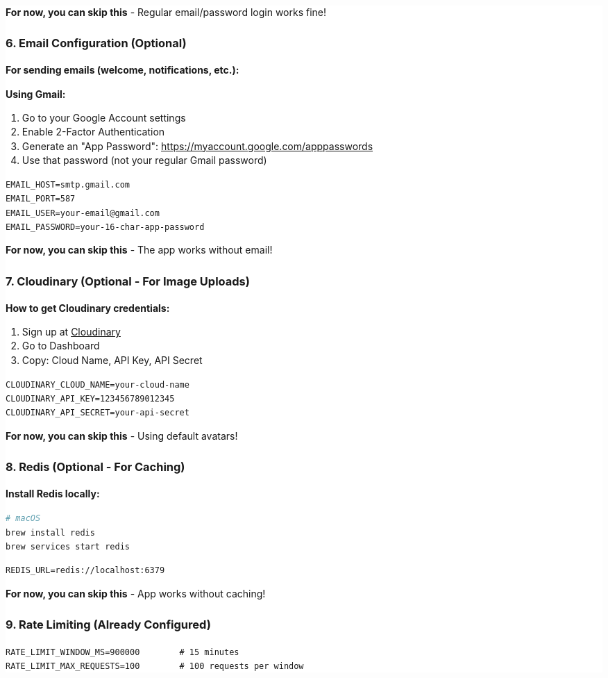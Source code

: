 **For now, you can skip this** - Regular email/password login works fine!

### 6. Email Configuration (Optional)

**For sending emails (welcome, notifications, etc.):**

**Using Gmail:**
1. Go to your Google Account settings
2. Enable 2-Factor Authentication
3. Generate an "App Password": https://myaccount.google.com/apppasswords
4. Use that password (not your regular Gmail password)

```env
EMAIL_HOST=smtp.gmail.com
EMAIL_PORT=587
EMAIL_USER=your-email@gmail.com
EMAIL_PASSWORD=your-16-char-app-password
```

**For now, you can skip this** - The app works without email!

### 7. Cloudinary (Optional - For Image Uploads)

**How to get Cloudinary credentials:**

1. Sign up at [Cloudinary](https://cloudinary.com/)
2. Go to Dashboard
3. Copy: Cloud Name, API Key, API Secret

```env
CLOUDINARY_CLOUD_NAME=your-cloud-name
CLOUDINARY_API_KEY=123456789012345
CLOUDINARY_API_SECRET=your-api-secret
```

**For now, you can skip this** - Using default avatars!

### 8. Redis (Optional - For Caching)

**Install Redis locally:**
```bash
# macOS
brew install redis
brew services start redis
```

```env
REDIS_URL=redis://localhost:6379
```

**For now, you can skip this** - App works without caching!

### 9. Rate Limiting (Already Configured)
```env
RATE_LIMIT_WINDOW_MS=900000        # 15 minutes
RATE_LIMIT_MAX_REQUESTS=100        # 100 requests per window
```
